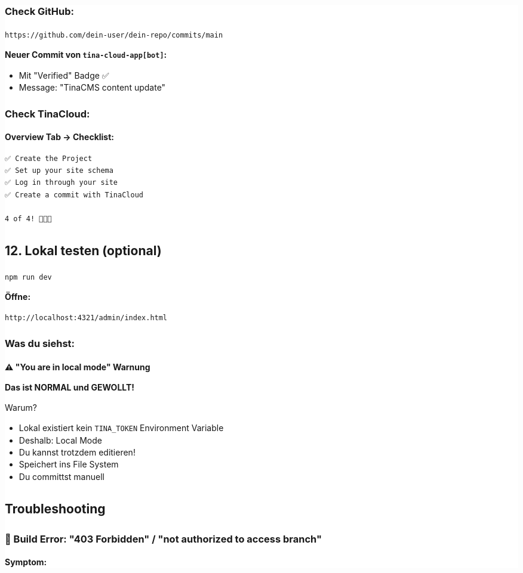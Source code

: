### Check GitHub:

```
https://github.com/dein-user/dein-repo/commits/main
```

**Neuer Commit von `tina-cloud-app[bot]`:**

* Mit "Verified" Badge ✅
* Message: "TinaCMS content update"

### Check TinaCloud:

**Overview Tab → Checklist:**

```
✅ Create the Project
✅ Set up your site schema
✅ Log in through your site
✅ Create a commit with TinaCloud

4 of 4! 🎉🎉🎉
```

## 12. Lokal testen (optional)

```bash
npm run dev
```

**Öffne:**

```
http://localhost:4321/admin/index.html
```

### Was du siehst:

**⚠️ "You are in local mode" Warnung**

**Das ist NORMAL und GEWOLLT!**

Warum?

* Lokal existiert kein `TINA_TOKEN` Environment Variable
* Deshalb: Local Mode
* Du kannst trotzdem editieren!
* Speichert ins File System
* Du committst manuell

## Troubleshooting

### 🔴 Build Error: "403 Forbidden" / "not authorized to access branch"

**Symptom:**
